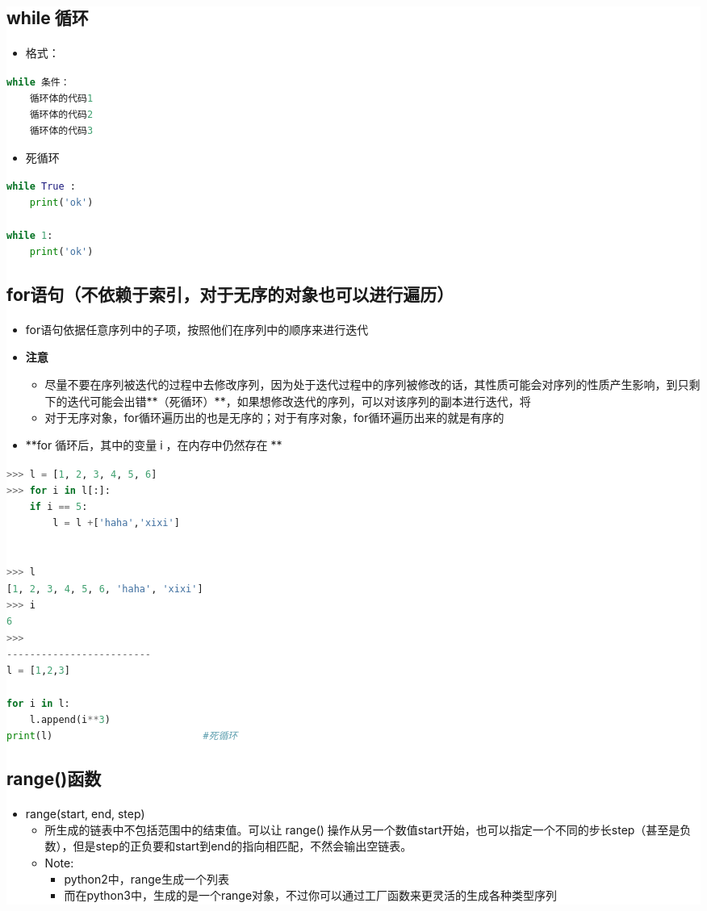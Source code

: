 ## while 循环
- 格式：


```python
while 条件：
	循环体的代码1
	循环体的代码2
	循环体的代码3
```

- 死循环

```python
while True :
	print('ok')

while 1:
	print('ok')
```

## for语句（不依赖于索引，对于无序的对象也可以进行遍历）
- for语句依据任意序列中的子项，按照他们在序列中的顺序来进行迭代
- **注意**
	- 尽量不要在序列被迭代的过程中去修改序列，因为处于迭代过程中的序列被修改的话，其性质可能会对序列的性质产生影响，到只剩下的迭代可能会出错**（死循环）**，如果想修改迭代的序列，可以对该序列的副本进行迭代，将
	- 对于无序对象，for循环遍历出的也是无序的；对于有序对象，for循环遍历出来的就是有序的

- **for 循环后，其中的变量 i  ，在内存中仍然存在 **

```python
>>> l = [1, 2, 3, 4, 5, 6]
>>> for i in l[:]:
	if i == 5:
		l = l +['haha','xixi']

		
>>> l
[1, 2, 3, 4, 5, 6, 'haha', 'xixi']
>>> i
6
>>> 
-------------------------
l = [1,2,3]

for i in l:
    l.append(i**3)
print(l)                          #死循环


```


## range()函数
- range(start, end, step)
	- 所生成的链表中不包括范围中的结束值。可以让  range()  操作从另一个数值start开始，也可以指定一个不同的步长step（甚至是负数），但是step的正负要和start到end的指向相匹配，不然会输出空链表。
	- Note: 
		- python2中，range生成一个列表
		- 而在python3中，生成的是一个range对象，不过你可以通过工厂函数来更灵活的生成各种类型序列

